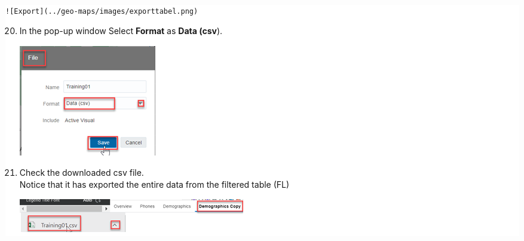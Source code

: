     ![Export](../geo-maps/images/exporttabel.png)

20. In the pop-up window Select **Format** as **Data (csv**).

    ![Export](../geo-maps/images/exporttabel2small.png)

21. Check the downloaded csv file.  
Notice that it has exported the entire data from the filtered table (FL)

    ![Export](../geo-maps/images/exporttabel3small.png)  
